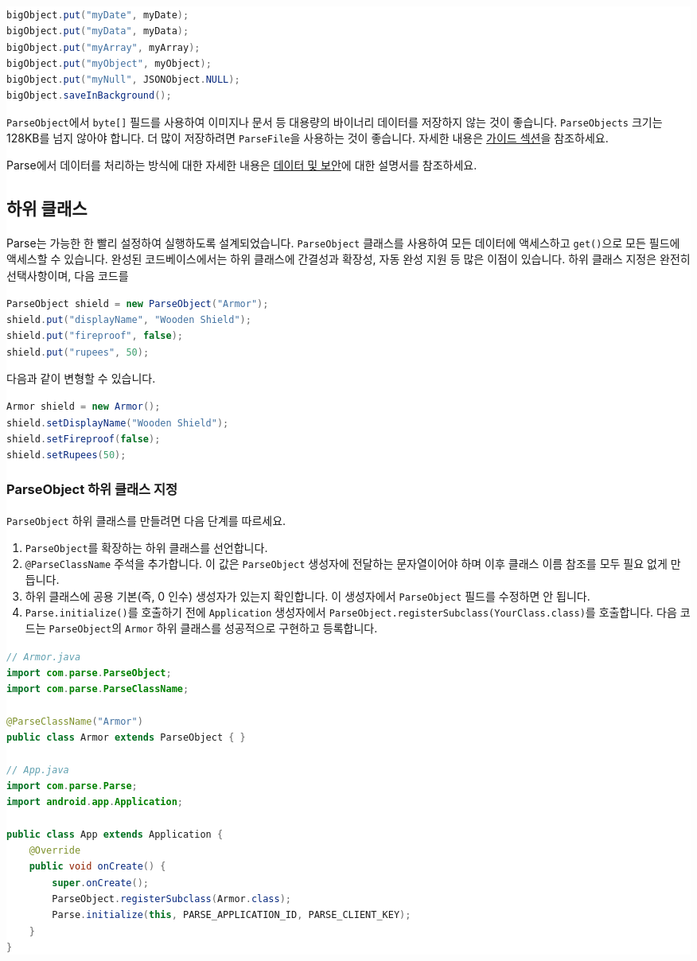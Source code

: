 ```java
bigObject.put("myDate", myDate);
bigObject.put("myData", myData);
bigObject.put("myArray", myArray);
bigObject.put("myObject", myObject);
bigObject.put("myNull", JSONObject.NULL);
bigObject.saveInBackground();
```

`ParseObject`에서 `byte[]` 필드를 사용하여 이미지나 문서 등 대용량의 바이너리 데이터를 저장하지 않는 것이 좋습니다. `ParseObjects` 크기는 128KB를 넘지 않아야 합니다. 더 많이 저장하려면 `ParseFile`을 사용하는 것이 좋습니다. 자세한 내용은 [가이드 섹션](#files)을 참조하세요.

Parse에서 데이터를 처리하는 방식에 대한 자세한 내용은 [데이터 및 보안](/docs/data)에 대한 설명서를 참조하세요.

## 하위 클래스

Parse는 가능한 한 빨리 설정하여 실행하도록 설계되었습니다. `ParseObject` 클래스를 사용하여 모든 데이터에 액세스하고 `get()`으로 모든 필드에 액세스할 수 있습니다. 완성된 코드베이스에서는 하위 클래스에 간결성과 확장성, 자동 완성 지원 등 많은 이점이 있습니다. 하위 클래스 지정은 완전히 선택사항이며, 다음 코드를

```java
ParseObject shield = new ParseObject("Armor");
shield.put("displayName", "Wooden Shield");
shield.put("fireproof", false);
shield.put("rupees", 50);
```

다음과 같이 변형할 수 있습니다.

```java
Armor shield = new Armor();
shield.setDisplayName("Wooden Shield");
shield.setFireproof(false);
shield.setRupees(50);
```

### ParseObject 하위 클래스 지정

`ParseObject` 하위 클래스를 만들려면 다음 단계를 따르세요.

1.  `ParseObject`를 확장하는 하위 클래스를 선언합니다.
2.  `@ParseClassName` 주석을 추가합니다. 이 값은 `ParseObject` 생성자에 전달하는 문자열이어야 하며 이후 클래스 이름 참조를 모두 필요 없게 만듭니다.
3.  하위 클래스에 공용 기본(즉, 0 인수) 생성자가 있는지 확인합니다. 이 생성자에서 `ParseObject` 필드를 수정하면 안 됩니다.
4.  `Parse.initialize()`를 호출하기 전에 `Application` 생성자에서 `ParseObject.registerSubclass(YourClass.class)`를 호출합니다.
    다음 코드는 `ParseObject`의 `Armor` 하위 클래스를 성공적으로 구현하고 등록합니다.

```java
// Armor.java
import com.parse.ParseObject;
import com.parse.ParseClassName;

@ParseClassName("Armor")
public class Armor extends ParseObject { }

// App.java
import com.parse.Parse;
import android.app.Application;

public class App extends Application {
    @Override
    public void onCreate() {
        super.onCreate();
        ParseObject.registerSubclass(Armor.class);
        Parse.initialize(this, PARSE_APPLICATION_ID, PARSE_CLIENT_KEY);
    }
}
```
